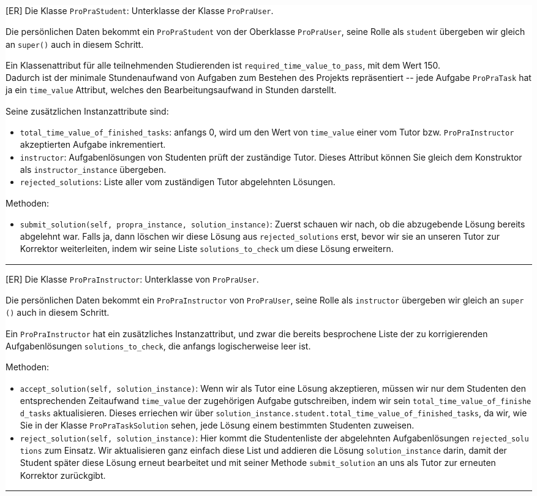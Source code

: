 
[ER] Die Klasse `ProPraStudent`: Unterklasse der Klasse `ProPraUser`.

Die persönlichen Daten bekommt ein `ProPraStudent` von der Oberklasse `ProPraUser`,
seine Rolle als `student` übergeben wir gleich an `super()` auch in diesem Schritt.

Ein Klassenattribut für alle teilnehmenden Studierenden ist `required_time_value_to_pass`, 
mit dem Wert 150.  
Dadurch ist der minimale Stundenaufwand von Aufgaben zum Bestehen des Projekts repräsentiert --
jede Aufgabe `ProPraTask` hat ja ein `time_value` Attribut, welches den Bearbeitungsaufwand in Stunden darstellt.

Seine zusätzlichen Instanzattribute sind:

- `total_time_value_of_finished_tasks`: anfangs 0, 
wird um den Wert von `time_value` einer vom Tutor bzw. 
`ProPraInstructor` akzeptierten Aufgabe inkrementiert.
- `instructor`: Aufgabenlösungen von Studenten prüft der zuständige Tutor. 
Dieses Attribut können Sie gleich dem Konstruktor als `instructor_instance` übergeben.
- `rejected_solutions`: Liste aller vom zuständigen Tutor abgelehnten Lösungen.

Methoden:

- `submit_solution(self, propra_instance, solution_instance)`:
Zuerst schauen wir nach, ob die abzugebende Lösung bereits abgelehnt war.
Falls ja, dann löschen wir diese Lösung aus `rejected_solutions` erst, 
bevor wir sie an unseren Tutor zur Korrektor weiterleiten, 
indem wir seine Liste `solutions_to_check` um diese Lösung erweitern. 

---

[ER] Die Klasse `ProPraInstructor`: Unterklasse von `ProPraUser`.

Die persönlichen Daten bekommt ein `ProPraInstructor` von `ProPraUser`,
seine Rolle als `instructor` übergeben wir gleich an `super()` auch in diesem Schritt.

Ein `ProPraInstructor` hat ein zusätzliches Instanzattribut, 
und zwar die bereits besprochene Liste der zu korrigierenden Aufgabenlösungen `solutions_to_check`,
die anfangs logischerweise leer ist.

Methoden:

- `accept_solution(self, solution_instance)`:
Wenn wir als Tutor eine Lösung akzeptieren, müssen wir nur dem Studenten den entsprechenden
Zeitaufwand `time_value` der zugehörigen Aufgabe gutschreiben, 
indem wir sein `total_time_value_of_finished_tasks` aktualisieren.
Dieses erriechen wir über `solution_instance.student.total_time_value_of_finished_tasks`, da
wir, wie Sie in der Klasse `ProPraTaskSolution` sehen, jede Lösung einem bestimmten Studenten
zuweisen.
- `reject_solution(self, solution_instance)`: 
Hier kommt die Studentenliste der abgelehnten Aufgabenlösungen `rejected_solutions` zum Einsatz.
Wir aktualisieren ganz einfach diese List und addieren die Lösung `solution_instance` darin, 
damit der Student später diese Lösung erneut bearbeitet und mit seiner Methode `submit_solution`
    an uns als Tutor zur erneuten Korrektor zurückgibt. 

---
